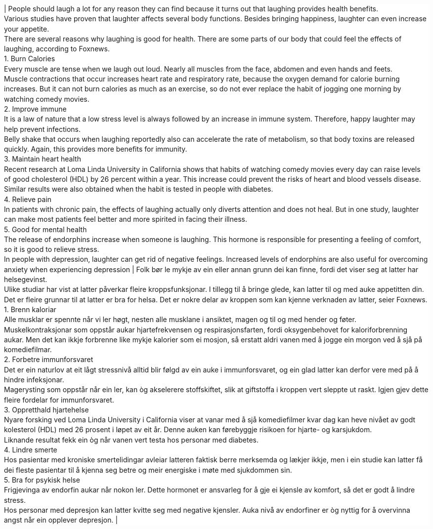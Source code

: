 | People should laugh a lot for any reason they can find because it turns out that laughing provides health benefits.<br/>Various studies have proven that laughter affects several body functions. Besides bringing happiness, laughter can even increase your appetite.<br/>There are several reasons why laughing is good for health. There are some parts of our body that could feel the effects of laughing, according to Foxnews.<br/>1. Burn Calories<br/>Every muscle are tense when we laugh out loud. Nearly all muscles from the face, abdomen and even hands and feets.<br/>Muscle contractions that occur increases heart rate and respiratory rate, because the oxygen demand for calorie burning increases. But it can not burn calories as much as an exercise, so do not ever replace the habit of jogging one morning by watching comedy movies.<br/>2. Improve immune<br/>It is a law of nature that a low stress level is always followed by an increase in immune system. Therefore, happy laughter may help prevent infections.<br/>Belly shake that occurs when laughing reportedly also can accelerate the rate of metabolism, so that body toxins are released quickly. Again, this provides more benefits for immunity.<br/>3. Maintain heart health<br/>Recent research at Loma Linda University in California shows that habits of watching comedy movies every day can raise levels of good cholesterol (HDL) by 26 percent within a year. This increase could prevent the risks of heart and blood vessels disease.<br/>Similar results were also obtained when the habit is tested in people with diabetes.<br/>4. Relieve pain<br/>In patients with chronic pain, the effects of laughing actually only diverts attention and does not heal. But in one study, laughter can make most patients feel better and more spirited in facing their illness.<br/>5. Good for mental health<br/>The release of endorphins increase when someone is laughing. This hormone is responsible for presenting a feeling of comfort, so it is good to relieve stress.<br/>In people with depression, laughter can get rid of negative feelings. Increased levels of endorphins are also useful for overcoming anxiety when experiencing depression | Folk bør le mykje av ein eller annan grunn dei kan finne, fordi det viser seg at latter har helsegevinst.<br/>Ulike studiar har vist at latter påverkar fleire kroppsfunksjonar. I tillegg til å bringe glede, kan latter til og med auke appetitten din.<br/>Det er fleire grunnar til at latter er bra for helsa. Det er nokre delar av kroppen som kan kjenne verknaden av latter, seier Foxnews.<br/>1. Brenn kaloriar<br/>Alle musklar er spennte når vi ler høgt, nesten alle musklane i ansiktet, magen og til og med hender og føter.<br/>Muskelkontraksjonar som oppstår aukar hjartefrekvensen og respirasjonsfarten, fordi oksygenbehovet for kaloriforbrenning aukar. Men det kan ikkje forbrenne like mykje kalorier som ei mosjon, så erstatt aldri vanen med å jogge ein morgon ved å sjå på komediefilmar.<br/>2. Forbetre immunforsvaret<br/>Det er ein naturlov at eit lågt stressnivå alltid blir følgd av ein auke i immunforsvaret, og ein glad latter kan derfor vere med på å hindre infeksjonar.<br/>Magerysting som oppstår når ein ler, kan òg akselerere stoffskiftet, slik at giftstoffa i kroppen vert sleppte ut raskt. Igjen gjev dette fleire fordelar for immunforsvaret.<br/>3. Oppretthald hjartehelse<br/>Nyare forsking ved Loma Linda University i California viser at vanar med å sjå komediefilmer kvar dag kan heve nivået av godt kolesterol (HDL) med 26 prosent i løpet av eit år. Denne auken kan førebyggje risikoen for hjarte- og karsjukdom.<br/>Liknande resultat fekk ein òg når vanen vert testa hos personar med diabetes.<br/>4. Lindre smerte<br/>Hos pasientar med kroniske smertelidingar avleiar latteren faktisk berre merksemda og lækjer ikkje, men i ein studie kan latter få dei fleste pasientar til å kjenna seg betre og meir energiske i møte med sjukdommen sin.<br/>5. Bra for psykisk helse<br/>Frigjevinga av endorfin aukar når nokon ler. Dette hormonet er ansvarleg for å gje ei kjensle av komfort, så det er godt å lindre stress.<br/>Hos personar med depresjon kan latter kvitte seg med negative kjensler. Auka nivå av endorfiner er òg nyttig for å overvinna angst når ein opplever depresjon. |